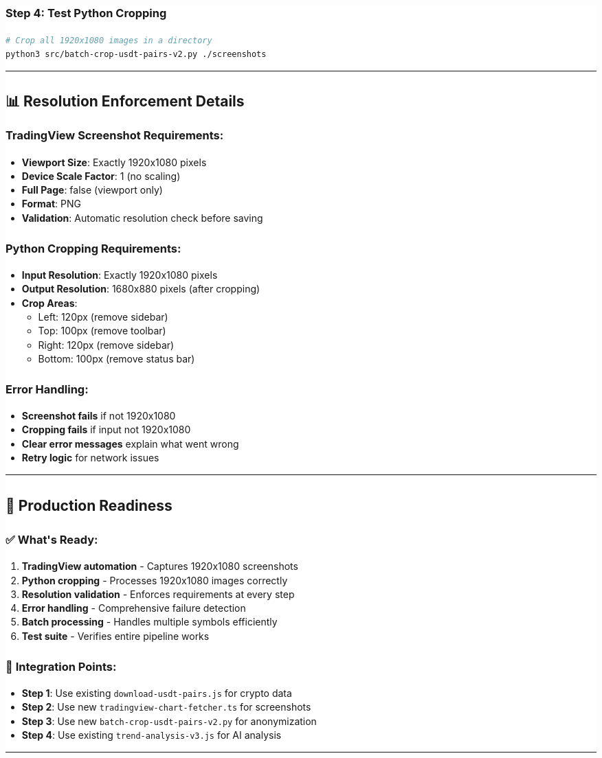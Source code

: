 ### Step 4: Test Python Cropping
```bash
# Crop all 1920x1080 images in a directory
python3 src/batch-crop-usdt-pairs-v2.py ./screenshots
```

---

## 📊 **Resolution Enforcement Details**

### TradingView Screenshot Requirements:
- **Viewport Size**: Exactly 1920x1080 pixels
- **Device Scale Factor**: 1 (no scaling)
- **Full Page**: false (viewport only)
- **Format**: PNG
- **Validation**: Automatic resolution check before saving

### Python Cropping Requirements:
- **Input Resolution**: Exactly 1920x1080 pixels
- **Output Resolution**: 1680x880 pixels (after cropping)
- **Crop Areas**:
  - Left: 120px (remove sidebar)
  - Top: 100px (remove toolbar)
  - Right: 120px (remove sidebar)
  - Bottom: 100px (remove status bar)

### Error Handling:
- **Screenshot fails** if not 1920x1080
- **Cropping fails** if input not 1920x1080
- **Clear error messages** explain what went wrong
- **Retry logic** for network issues

---

## 🎯 **Production Readiness**

### ✅ **What's Ready**:
1. **TradingView automation** - Captures 1920x1080 screenshots
2. **Python cropping** - Processes 1920x1080 images correctly
3. **Resolution validation** - Enforces requirements at every step
4. **Error handling** - Comprehensive failure detection
5. **Batch processing** - Handles multiple symbols efficiently
6. **Test suite** - Verifies entire pipeline works

### 🔄 **Integration Points**:
- **Step 1**: Use existing `download-usdt-pairs.js` for crypto data
- **Step 2**: Use new `tradingview-chart-fetcher.ts` for screenshots
- **Step 3**: Use new `batch-crop-usdt-pairs-v2.py` for anonymization
- **Step 4**: Use existing `trend-analysis-v3.js` for AI analysis

---
